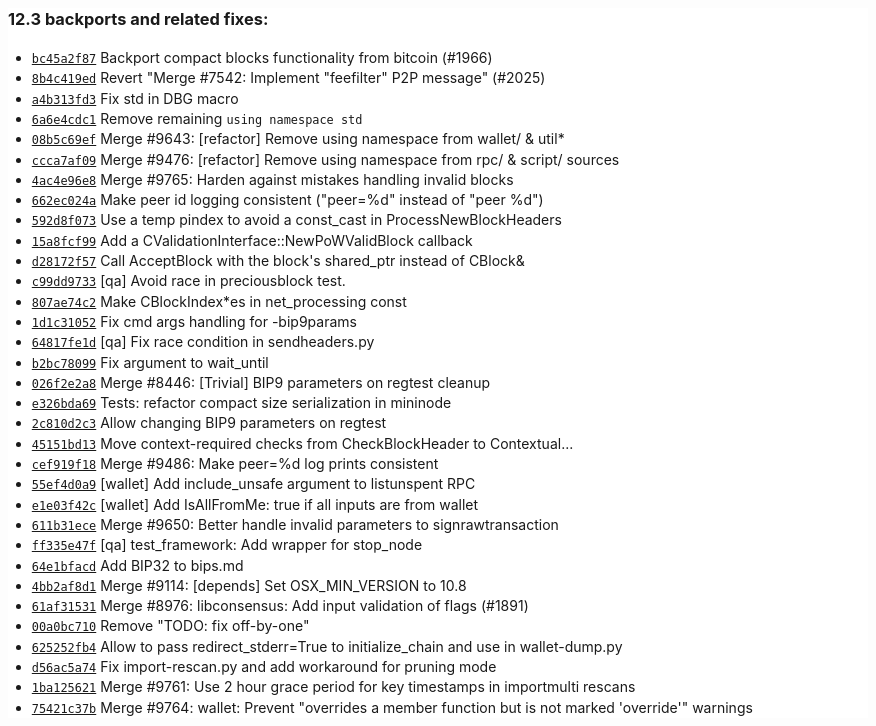 ### 12.3 backports and related fixes:
- [`bc45a2f87`](https://github.com/atanapi/atanapi/commit/bc45a2f87) Backport compact blocks functionality from bitcoin (#1966)
- [`8b4c419ed`](https://github.com/atanapi/atanapi/commit/8b4c419ed) Revert "Merge #7542: Implement "feefilter" P2P message" (#2025)
- [`a4b313fd3`](https://github.com/atanapi/atanapi/commit/a4b313fd3) Fix std in DBG macro
- [`6a6e4cdc1`](https://github.com/atanapi/atanapi/commit/6a6e4cdc1) Remove remaining `using namespace std`
- [`08b5c69ef`](https://github.com/atanapi/atanapi/commit/08b5c69ef) Merge #9643: [refactor] Remove using namespace <xxx> from wallet/ & util*
- [`ccca7af09`](https://github.com/atanapi/atanapi/commit/ccca7af09) Merge #9476: [refactor] Remove using namespace <xxx> from rpc/ & script/ sources
- [`4ac4e96e8`](https://github.com/atanapi/atanapi/commit/4ac4e96e8) Merge #9765: Harden against mistakes handling invalid blocks
- [`662ec024a`](https://github.com/atanapi/atanapi/commit/662ec024a) Make peer id logging consistent ("peer=%d" instead of "peer %d")
- [`592d8f073`](https://github.com/atanapi/atanapi/commit/592d8f073) Use a temp pindex to avoid a const_cast in ProcessNewBlockHeaders
- [`15a8fcf99`](https://github.com/atanapi/atanapi/commit/15a8fcf99) Add a CValidationInterface::NewPoWValidBlock callback
- [`d28172f57`](https://github.com/atanapi/atanapi/commit/d28172f57) Call AcceptBlock with the block's shared_ptr instead of CBlock&
- [`c99dd9733`](https://github.com/atanapi/atanapi/commit/c99dd9733) [qa] Avoid race in preciousblock test.
- [`807ae74c2`](https://github.com/atanapi/atanapi/commit/807ae74c2) Make CBlockIndex*es in net_processing const
- [`1d1c31052`](https://github.com/atanapi/atanapi/commit/1d1c31052) Fix cmd args handling for -bip9params
- [`64817fe1d`](https://github.com/atanapi/atanapi/commit/64817fe1d) [qa] Fix race condition in sendheaders.py
- [`b2bc78099`](https://github.com/atanapi/atanapi/commit/b2bc78099) Fix argument to wait_until
- [`026f2e2a8`](https://github.com/atanapi/atanapi/commit/026f2e2a8) Merge #8446: [Trivial] BIP9 parameters on regtest cleanup
- [`e326bda69`](https://github.com/atanapi/atanapi/commit/e326bda69) Tests: refactor compact size serialization in mininode
- [`2c810d2c3`](https://github.com/atanapi/atanapi/commit/2c810d2c3) Allow changing BIP9 parameters on regtest
- [`45151bd13`](https://github.com/atanapi/atanapi/commit/45151bd13) Move context-required checks from CheckBlockHeader to Contextual...
- [`cef919f18`](https://github.com/atanapi/atanapi/commit/cef919f18) Merge #9486: Make peer=%d log prints consistent
- [`55ef4d0a9`](https://github.com/atanapi/atanapi/commit/55ef4d0a9) [wallet] Add include_unsafe argument to listunspent RPC
- [`e1e03f42c`](https://github.com/atanapi/atanapi/commit/e1e03f42c) [wallet] Add IsAllFromMe: true if all inputs are from wallet
- [`611b31ece`](https://github.com/atanapi/atanapi/commit/611b31ece) Merge #9650: Better handle invalid parameters to signrawtransaction
- [`ff335e47f`](https://github.com/atanapi/atanapi/commit/ff335e47f) [qa] test_framework: Add wrapper for stop_node
- [`64e1bfacd`](https://github.com/atanapi/atanapi/commit/64e1bfacd) Add BIP32 to bips.md
- [`4bb2af8d1`](https://github.com/atanapi/atanapi/commit/4bb2af8d1) Merge #9114: [depends] Set OSX_MIN_VERSION to 10.8
- [`61af31531`](https://github.com/atanapi/atanapi/commit/61af31531) Merge #8976: libconsensus: Add input validation of flags (#1891)
- [`00a0bc710`](https://github.com/atanapi/atanapi/commit/00a0bc710) Remove "TODO: fix off-by-one"
- [`625252fb4`](https://github.com/atanapi/atanapi/commit/625252fb4) Allow to pass redirect_stderr=True to initialize_chain and use in wallet-dump.py
- [`d56ac5a74`](https://github.com/atanapi/atanapi/commit/d56ac5a74) Fix import-rescan.py and add workaround for pruning mode
- [`1ba125621`](https://github.com/atanapi/atanapi/commit/1ba125621) Merge #9761: Use 2 hour grace period for key timestamps in importmulti rescans
- [`75421c37b`](https://github.com/atanapi/atanapi/commit/75421c37b) Merge #9764: wallet: Prevent "overrides a member function but is not marked 'override'" warnings